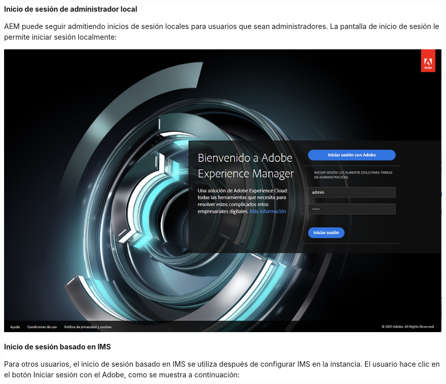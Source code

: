 **Inicio de sesión de administrador local**

AEM puede seguir admitiendo inicios de sesión locales para usuarios que sean administradores. La pantalla de inicio de sesión le permite iniciar sesión localmente:

![Inicio de sesión local](/help/security/assets/ims9.png)



**Inicio de sesión basado en IMS**

Para otros usuarios, el inicio de sesión basado en IMS se utiliza después de configurar IMS en la instancia. El usuario hace clic en el botón Iniciar sesión con el Adobe, como se muestra a continuación:
